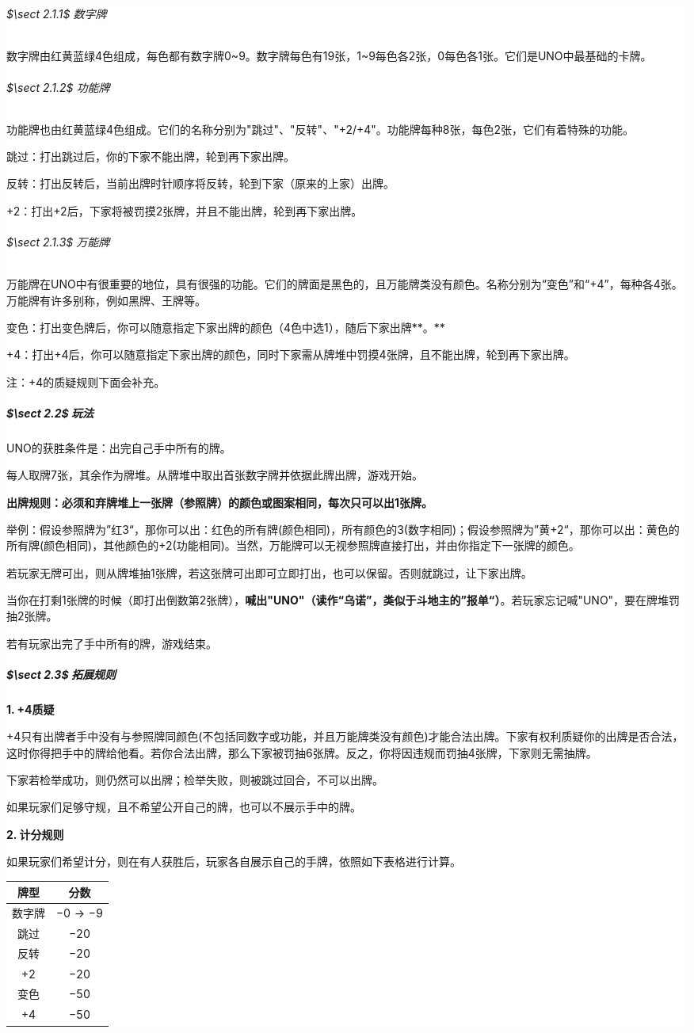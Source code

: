 ###### $\sect 2.1.1$ 数字牌

数字牌由红黄蓝绿4色组成，每色都有数字牌0~9。数字牌每色有19张，1~9每色各2张，0每色各1张。它们是UNO中最基础的卡牌。

###### $\sect 2.1.2$ 功能牌

功能牌也由红黄蓝绿4色组成。它们的名称分别为"跳过"、"反转"、"+2/+4"。功能牌每种8张，每色2张，它们有着特殊的功能。

跳过：打出跳过后，你的下家不能出牌，轮到再下家出牌。

反转：打出反转后，当前出牌时针顺序将反转，轮到下家（原来的上家）出牌。

+2：打出+2后，下家将被罚摸2张牌，并且不能出牌，轮到再下家出牌。

###### $\sect 2.1.3$ 万能牌

万能牌在UNO中有很重要的地位，具有很强的功能。它们的牌面是黑色的，且万能牌类没有颜色。名称分别为“变色”和“+4”，每种各4张。万能牌有许多别称，例如黑牌、王牌等。

变色：打出变色牌后，你可以随意指定下家出牌的颜色（4色中选1），随后下家出牌**。**

+4：打出+4后，你可以随意指定下家出牌的颜色，同时下家需从牌堆中罚摸4张牌，且不能出牌，轮到再下家出牌。

注：+4的质疑规则下面会补充。

##### $\sect 2.2$ 玩法

UNO的获胜条件是：出完自己手中所有的牌。

每人取牌7张，其余作为牌堆。从牌堆中取出首张数字牌并依据此牌出牌，游戏开始。

**出牌规则：必须和弃牌堆上一张牌（参照牌）的颜色或图案相同，每次只可以出1张牌。**

举例：假设参照牌为”红3“，那你可以出：红色的所有牌(颜色相同)，所有颜色的3(数字相同)；假设参照牌为”黄+2“，那你可以出：黄色的所有牌(颜色相同)，其他颜色的+2(功能相同)。当然，万能牌可以无视参照牌直接打出，并由你指定下一张牌的颜色。

若玩家无牌可出，则从牌堆抽1张牌，若这张牌可出即可立即打出，也可以保留。否则就跳过，让下家出牌。

当你在打剩1张牌的时候（即打出倒数第2张牌），**喊出"UNO"（读作“乌诺”，类似于斗地主的”报单“）**。若玩家忘记喊"UNO"，要在牌堆罚抽2张牌。

若有玩家出完了手中所有的牌，游戏结束。

##### $\sect 2.3$ 拓展规则

**1. +4质疑**

+4只有出牌者手中没有与参照牌同颜色(不包括同数字或功能，并且万能牌类没有颜色)才能合法出牌。下家有权利质疑你的出牌是否合法，这时你得把手中的牌给他看。若你合法出牌，那么下家被罚抽6张牌。反之，你将因违规而罚抽4张牌，下家则无需抽牌。

下家若检举成功，则仍然可以出牌；检举失败，则被跳过回合，不可以出牌。

如果玩家们足够守规，且不希望公开自己的牌，也可以不展示手中的牌。

**2. 计分规则**

如果玩家们希望计分，则在有人获胜后，玩家各自展示自己的手牌，依照如下表格进行计算。

|  牌型  |    分数     |
| :----: | :---------: |
| 数字牌 | $-0 \to -9$ |
|  跳过  |    $-20$    |
|  反转  |    $-20$    |
|   +2   |    $-20$    |
|  变色  |    $-50$    |
|   +4   |    $-50$    |
